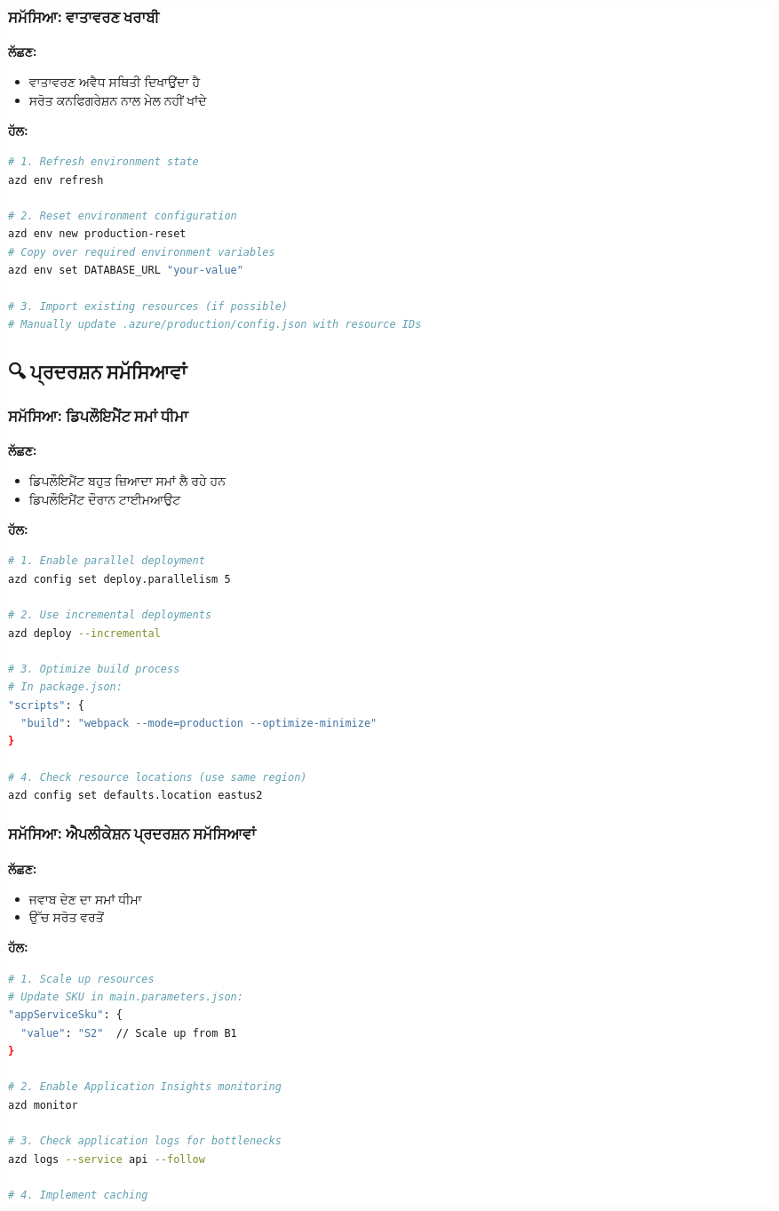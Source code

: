 ### ਸਮੱਸਿਆ: ਵਾਤਾਵਰਣ ਖਰਾਬੀ
**ਲੱਛਣ:**
- ਵਾਤਾਵਰਣ ਅਵੈਧ ਸਥਿਤੀ ਦਿਖਾਉਂਦਾ ਹੈ
- ਸਰੋਤ ਕਨਫਿਗਰੇਸ਼ਨ ਨਾਲ ਮੇਲ ਨਹੀਂ ਖਾਂਦੇ

**ਹੱਲ:**
```bash
# 1. Refresh environment state
azd env refresh

# 2. Reset environment configuration
azd env new production-reset
# Copy over required environment variables
azd env set DATABASE_URL "your-value"

# 3. Import existing resources (if possible)
# Manually update .azure/production/config.json with resource IDs
```

## 🔍 ਪ੍ਰਦਰਸ਼ਨ ਸਮੱਸਿਆਵਾਂ

### ਸਮੱਸਿਆ: ਡਿਪਲੌਇਮੈਂਟ ਸਮਾਂ ਧੀਮਾ
**ਲੱਛਣ:**
- ਡਿਪਲੌਇਮੈਂਟ ਬਹੁਤ ਜ਼ਿਆਦਾ ਸਮਾਂ ਲੈ ਰਹੇ ਹਨ
- ਡਿਪਲੌਇਮੈਂਟ ਦੌਰਾਨ ਟਾਈਮਆਉਟ

**ਹੱਲ:**
```bash
# 1. Enable parallel deployment
azd config set deploy.parallelism 5

# 2. Use incremental deployments
azd deploy --incremental

# 3. Optimize build process
# In package.json:
"scripts": {
  "build": "webpack --mode=production --optimize-minimize"
}

# 4. Check resource locations (use same region)
azd config set defaults.location eastus2
```

### ਸਮੱਸਿਆ: ਐਪਲੀਕੇਸ਼ਨ ਪ੍ਰਦਰਸ਼ਨ ਸਮੱਸਿਆਵਾਂ
**ਲੱਛਣ:**
- ਜਵਾਬ ਦੇਣ ਦਾ ਸਮਾਂ ਧੀਮਾ
- ਉੱਚ ਸਰੋਤ ਵਰਤੋਂ

**ਹੱਲ:**
```bash
# 1. Scale up resources
# Update SKU in main.parameters.json:
"appServiceSku": {
  "value": "S2"  // Scale up from B1
}

# 2. Enable Application Insights monitoring
azd monitor

# 3. Check application logs for bottlenecks
azd logs --service api --follow

# 4. Implement caching
```